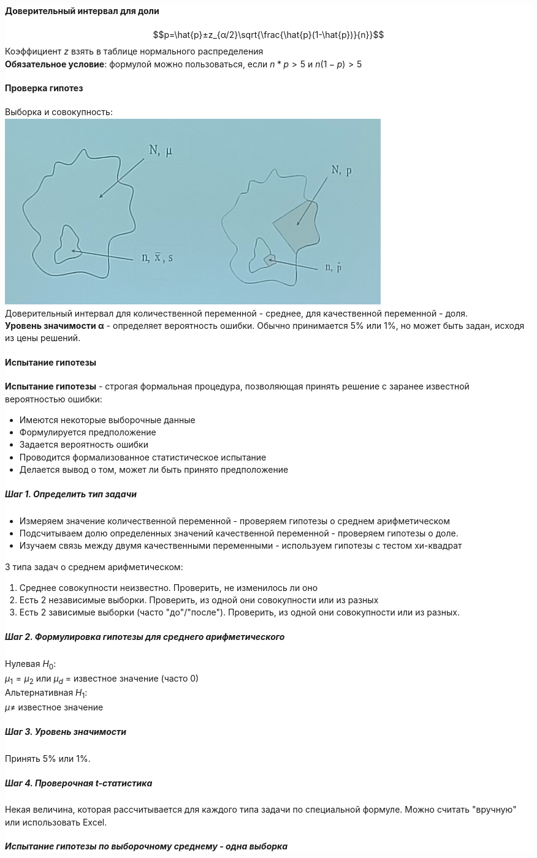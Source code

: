 #### Доверительный интервал для доли
$$p=\hat{p}±z_{α/2}\sqrt{\frac{\hat{p}(1-\hat{p})}{n}}$$
Коэффициент $z$ взять в таблице нормального распределения  
**Обязательное условие**: формулой можно пользоваться, если $n*p>5$ и $n(1-p)>5$

#### Проверка гипотез

Выборка и совокупность:  
![](Excalidraw/04_02.%20Выборка%20и%20совокупность.png)  
Доверительный интервал для количественной переменной - среднее, для качественной переменной - доля.  
**Уровень значимости α** - определяет вероятность ошибки. Обычно принимается 5% или 1%, но может быть задан, исходя из цены решений.  

#### Испытание гипотезы

**Испытание гипотезы** - строгая формальная процедура, позволяющая принять решение с заранее известной вероятностью ошибки:
- Имеются некоторые выборочные данные
- Формулируется предположение
- Задается вероятность ошибки
- Проводится формализованное статистическое испытание
- Делается вывод о том, может ли быть принято предположение
##### Шаг 1. Определить тип задачи
- Измеряем значение количественной переменной - проверяем гипотезы о среднем арифметическом
- Подсчитываем долю определенных значений качественной переменной - проверяем гипотезы о доле.
- Изучаем связь между двумя качественными переменными - используем гипотезы с тестом хи-квадрат
  
3 типа задач о среднем арифметическом:
1. Среднее совокупности неизвестно. Проверить, не изменилось ли оно
2. Есть 2 независимые выборки. Проверить, из одной они совокупности или из разных
3. Есть 2 зависимые выборки (часто "до"/"после"). Проверить, из одной они совокупности или из разных.
  
##### Шаг 2. Формулировка гипотезы для среднего арифметического
Нулевая $H_0$:  
$μ_1=μ_2$ или $μ_d$ = известное значение (часто 0)  
Альтернативная $H_1$:  
$μ≠$ известное значение
##### Шаг 3. Уровень значимости
Принять 5% или 1%.  
##### Шаг 4. Проверочная t-статистика
Некая величина, которая рассчитывается для каждого типа задачи по специальной формуле. Можно считать "вручную" или использовать Excel.
##### Испытание гипотезы по выборочному среднему - одна выборка
